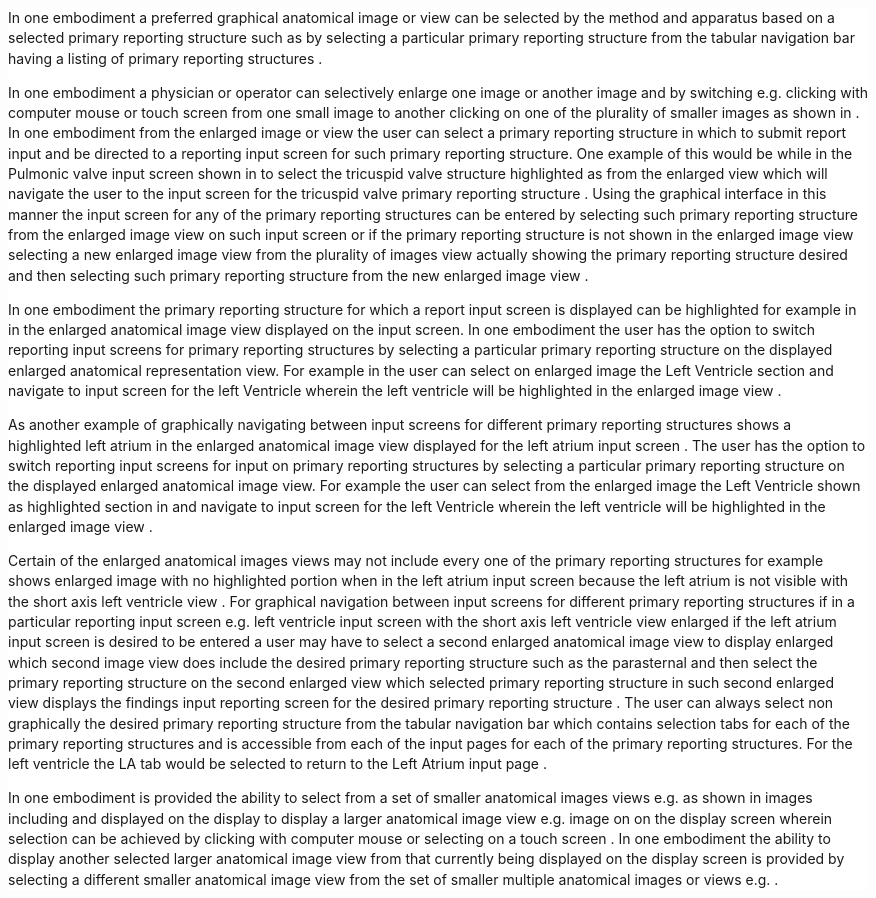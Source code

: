 In one embodiment a preferred graphical anatomical image or view can be selected by the method and apparatus based on a selected primary reporting structure such as by selecting a particular primary reporting structure from the tabular navigation bar having a listing of primary reporting structures .

In one embodiment a physician or operator can selectively enlarge one image or another image and by switching e.g. clicking with computer mouse or touch screen from one small image to another clicking on one of the plurality of smaller images as shown in . In one embodiment from the enlarged image or view the user can select a primary reporting structure in which to submit report input and be directed to a reporting input screen for such primary reporting structure. One example of this would be while in the Pulmonic valve input screen shown in to select the tricuspid valve structure highlighted as from the enlarged view which will navigate the user to the input screen for the tricuspid valve primary reporting structure . Using the graphical interface in this manner the input screen for any of the primary reporting structures can be entered by selecting such primary reporting structure from the enlarged image view on such input screen or if the primary reporting structure is not shown in the enlarged image view selecting a new enlarged image view from the plurality of images view actually showing the primary reporting structure desired and then selecting such primary reporting structure from the new enlarged image view .

In one embodiment the primary reporting structure for which a report input screen is displayed can be highlighted for example in in the enlarged anatomical image view displayed on the input screen. In one embodiment the user has the option to switch reporting input screens for primary reporting structures by selecting a particular primary reporting structure on the displayed enlarged anatomical representation view. For example in the user can select on enlarged image the Left Ventricle section and navigate to input screen for the left Ventricle wherein the left ventricle will be highlighted in the enlarged image view .

As another example of graphically navigating between input screens for different primary reporting structures shows a highlighted left atrium in the enlarged anatomical image view displayed for the left atrium input screen . The user has the option to switch reporting input screens for input on primary reporting structures by selecting a particular primary reporting structure on the displayed enlarged anatomical image view. For example the user can select from the enlarged image the Left Ventricle shown as highlighted section in and navigate to input screen for the left Ventricle wherein the left ventricle will be highlighted in the enlarged image view .

Certain of the enlarged anatomical images views may not include every one of the primary reporting structures for example shows enlarged image with no highlighted portion when in the left atrium input screen because the left atrium is not visible with the short axis left ventricle view . For graphical navigation between input screens for different primary reporting structures if in a particular reporting input screen e.g. left ventricle input screen with the short axis left ventricle view enlarged if the left atrium input screen is desired to be entered a user may have to select a second enlarged anatomical image view to display enlarged which second image view does include the desired primary reporting structure such as the parasternal and then select the primary reporting structure on the second enlarged view which selected primary reporting structure in such second enlarged view displays the findings input reporting screen for the desired primary reporting structure . The user can always select non graphically the desired primary reporting structure from the tabular navigation bar which contains selection tabs for each of the primary reporting structures and is accessible from each of the input pages for each of the primary reporting structures. For the left ventricle the LA tab would be selected to return to the Left Atrium input page .

In one embodiment is provided the ability to select from a set of smaller anatomical images views e.g. as shown in images including and displayed on the display to display a larger anatomical image view e.g. image on on the display screen wherein selection can be achieved by clicking with computer mouse or selecting on a touch screen . In one embodiment the ability to display another selected larger anatomical image view from that currently being displayed on the display screen is provided by selecting a different smaller anatomical image view from the set of smaller multiple anatomical images or views e.g. .

